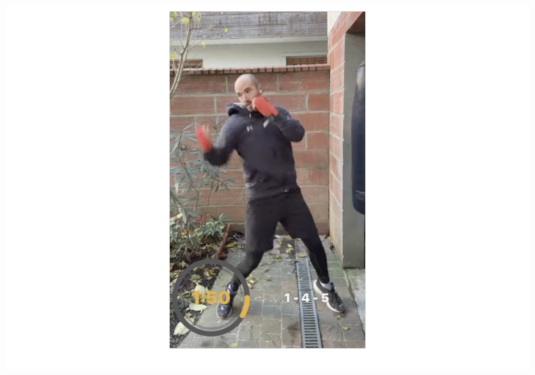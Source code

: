 <div style='text-align: center'><a href='https://www.youtube.com/shorts/3n4uYSFrHTw'><img src='/assets/blog/marcshadow.jpg' style='width: 320px;margin: 10px 0px 30px 0px; border: 1px solid #ddd;' alt='Reactive shadow boxing'/></a></div>

